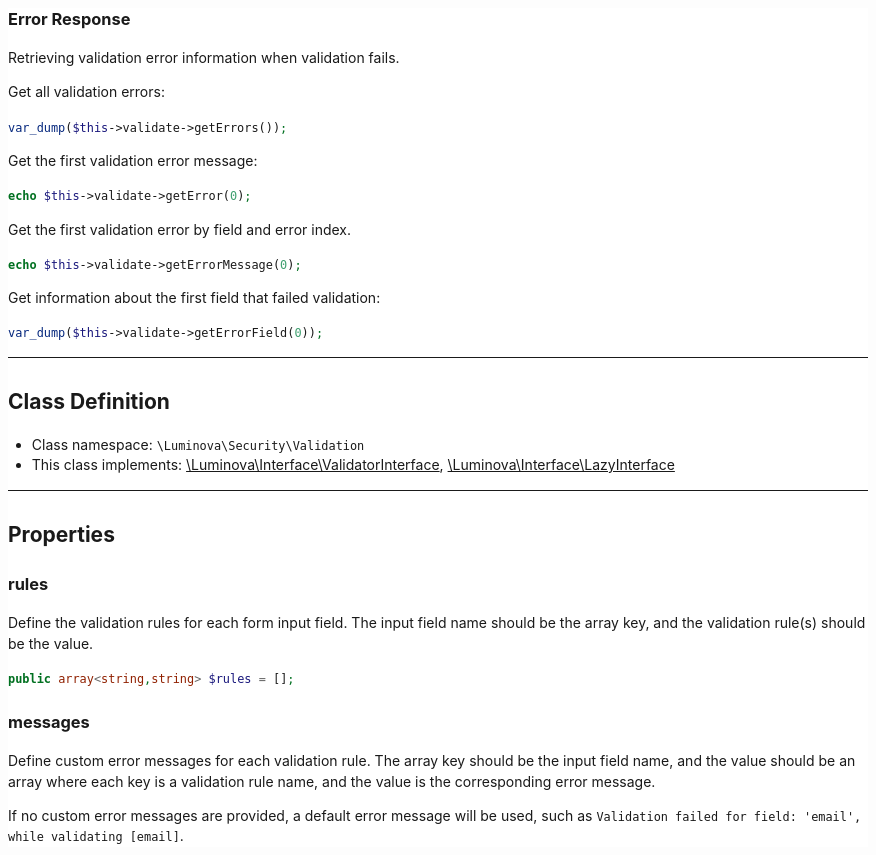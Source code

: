 
### Error Response

Retrieving validation error information when validation fails.

Get all validation errors:

```php
var_dump($this->validate->getErrors());
```

Get the first validation error message:

```php
echo $this->validate->getError(0);
```

Get the first validation error by field and error index. 

```php
echo $this->validate->getErrorMessage(0);
```

Get information about the first field that failed validation:

```php
var_dump($this->validate->getErrorField(0));
```

***

## Class Definition

* Class namespace: `\Luminova\Security\Validation`
* This class implements: [\Luminova\Interface\ValidatorInterface](/interface/classes.md#validatorinterface), [\Luminova\Interface\LazyInterface](/interface/classes.md#lazyinterface)

***

## Properties

### rules

Define the validation rules for each form input field. The input field name should be the array key, and the validation rule(s) should be the value.

```php
public array<string,string> $rules = [];
```

### messages

Define custom error messages for each validation rule. The array key should be the input field name, and the value should be an array where each key is a validation rule name, and the value is the corresponding error message. 

If no custom error messages are provided, a default error message will be used, such as `Validation failed for field: 'email', while validating [email]`.
